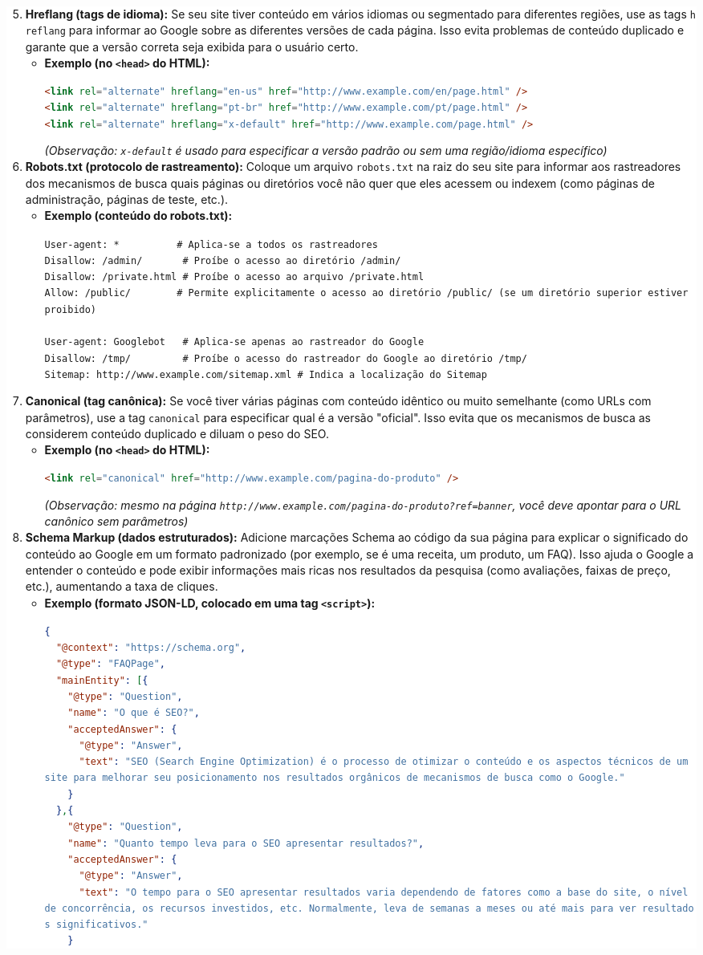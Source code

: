 5.  **Hreflang (tags de idioma):** Se seu site tiver conteúdo em vários idiomas ou segmentado para diferentes regiões, use as tags `hreflang` para informar ao Google sobre as diferentes versões de cada página. Isso evita problemas de conteúdo duplicado e garante que a versão correta seja exibida para o usuário certo.
    *   **Exemplo (no `<head>` do HTML):**
        ```html
        <link rel="alternate" hreflang="en-us" href="http://www.example.com/en/page.html" />
        <link rel="alternate" hreflang="pt-br" href="http://www.example.com/pt/page.html" />
        <link rel="alternate" hreflang="x-default" href="http://www.example.com/page.html" />
        ```
        *(Observação: `x-default` é usado para especificar a versão padrão ou sem uma região/idioma específico)*
6.  **Robots.txt (protocolo de rastreamento):** Coloque um arquivo `robots.txt` na raiz do seu site para informar aos rastreadores dos mecanismos de busca quais páginas ou diretórios você não quer que eles acessem ou indexem (como páginas de administração, páginas de teste, etc.).
    *   **Exemplo (conteúdo do robots.txt):**
        ```
        User-agent: *          # Aplica-se a todos os rastreadores
        Disallow: /admin/       # Proíbe o acesso ao diretório /admin/
        Disallow: /private.html # Proíbe o acesso ao arquivo /private.html
        Allow: /public/        # Permite explicitamente o acesso ao diretório /public/ (se um diretório superior estiver proibido)

        User-agent: Googlebot   # Aplica-se apenas ao rastreador do Google
        Disallow: /tmp/         # Proíbe o acesso do rastreador do Google ao diretório /tmp/
        Sitemap: http://www.example.com/sitemap.xml # Indica a localização do Sitemap
        ```
7.  **Canonical (tag canônica):** Se você tiver várias páginas com conteúdo idêntico ou muito semelhante (como URLs com parâmetros), use a tag `canonical` para especificar qual é a versão "oficial". Isso evita que os mecanismos de busca as considerem conteúdo duplicado e diluam o peso do SEO.
    *   **Exemplo (no `<head>` do HTML):**
        ```html
        <link rel="canonical" href="http://www.example.com/pagina-do-produto" />
        ```
        *(Observação: mesmo na página `http://www.example.com/pagina-do-produto?ref=banner`, você deve apontar para o URL canônico sem parâmetros)*
8.  **Schema Markup (dados estruturados):** Adicione marcações Schema ao código da sua página para explicar o significado do conteúdo ao Google em um formato padronizado (por exemplo, se é uma receita, um produto, um FAQ). Isso ajuda o Google a entender o conteúdo e pode exibir informações mais ricas nos resultados da pesquisa (como avaliações, faixas de preço, etc.), aumentando a taxa de cliques.
    *   **Exemplo (formato JSON-LD, colocado em uma tag `<script>`):**
        ```json
        {
          "@context": "https://schema.org",
          "@type": "FAQPage",
          "mainEntity": [{
            "@type": "Question",
            "name": "O que é SEO?",
            "acceptedAnswer": {
              "@type": "Answer",
              "text": "SEO (Search Engine Optimization) é o processo de otimizar o conteúdo e os aspectos técnicos de um site para melhorar seu posicionamento nos resultados orgânicos de mecanismos de busca como o Google."
            }
          },{
            "@type": "Question",
            "name": "Quanto tempo leva para o SEO apresentar resultados?",
            "acceptedAnswer": {
              "@type": "Answer",
              "text": "O tempo para o SEO apresentar resultados varia dependendo de fatores como a base do site, o nível de concorrência, os recursos investidos, etc. Normalmente, leva de semanas a meses ou até mais para ver resultados significativos."
            }